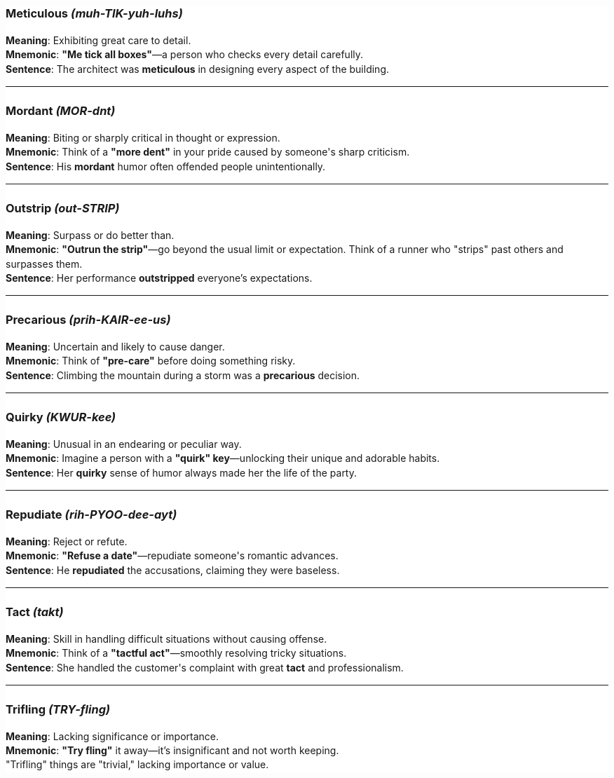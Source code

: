 ### **Meticulous** *(muh-TIK-yuh-luhs)*  
**Meaning**: Exhibiting great care to detail.  
**Mnemonic**: **"Me tick all boxes"**—a person who checks every detail carefully.  
**Sentence**: The architect was **meticulous** in designing every aspect of the building.  

---

### **Mordant** *(MOR-dnt)*  
**Meaning**: Biting or sharply critical in thought or expression.  
**Mnemonic**: Think of a **"more dent"** in your pride caused by someone's sharp criticism.  
**Sentence**: His **mordant** humor often offended people unintentionally.  

---

### **Outstrip** *(out-STRIP)*  
**Meaning**: Surpass or do better than.  
**Mnemonic**: **"Outrun the strip"**—go beyond the usual limit or expectation.  Think of a runner who "strips" past others and surpasses them.   
**Sentence**: Her performance **outstripped** everyone’s expectations.  

---

### **Precarious** *(prih-KAIR-ee-us)*  
**Meaning**: Uncertain and likely to cause danger.  
**Mnemonic**: Think of **"pre-care"** before doing something risky.  
**Sentence**: Climbing the mountain during a storm was a **precarious** decision.  

---

### **Quirky** *(KWUR-kee)*  
**Meaning**: Unusual in an endearing or peculiar way.  
**Mnemonic**: Imagine a person with a **"quirk" key**—unlocking their unique and adorable habits.  
**Sentence**: Her **quirky** sense of humor always made her the life of the party.  

---

### **Repudiate** *(rih-PYOO-dee-ayt)*  
**Meaning**: Reject or refute.  
**Mnemonic**: **"Refuse a date"**—repudiate someone's romantic advances.  
**Sentence**: He **repudiated** the accusations, claiming they were baseless.  

---

### **Tact** *(takt)*  
**Meaning**: Skill in handling difficult situations without causing offense.  
**Mnemonic**: Think of a **"tactful act"**—smoothly resolving tricky situations.  
**Sentence**: She handled the customer's complaint with great **tact** and professionalism.  

---

### **Trifling** *(TRY-fling)*  
**Meaning**: Lacking significance or importance.  
**Mnemonic**: **"Try fling"** it away—it’s insignificant and not worth keeping.   
 "Trifling" things are "trivial," lacking importance or value.  

